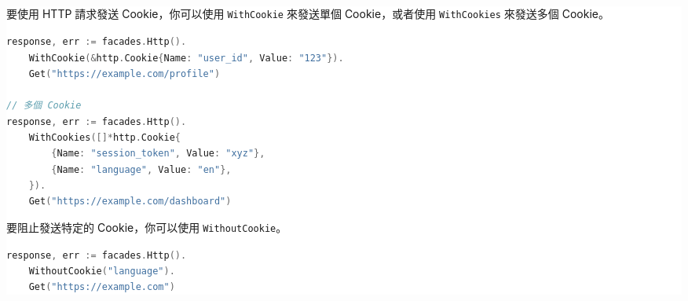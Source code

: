 要使用 HTTP 請求發送 Cookie，你可以使用 `WithCookie` 來發送單個 Cookie，或者使用 `WithCookies` 來發送多個 Cookie。

```go
response, err := facades.Http().
	WithCookie(&http.Cookie{Name: "user_id", Value: "123"}).
	Get("https://example.com/profile")

// 多個 Cookie
response, err := facades.Http().
	WithCookies([]*http.Cookie{
        {Name: "session_token", Value: "xyz"},
        {Name: "language", Value: "en"},
    }).
	Get("https://example.com/dashboard")
```

要阻止發送特定的 Cookie，你可以使用 `WithoutCookie`。

```go
response, err := facades.Http().
	WithoutCookie("language").
	Get("https://example.com")
```
